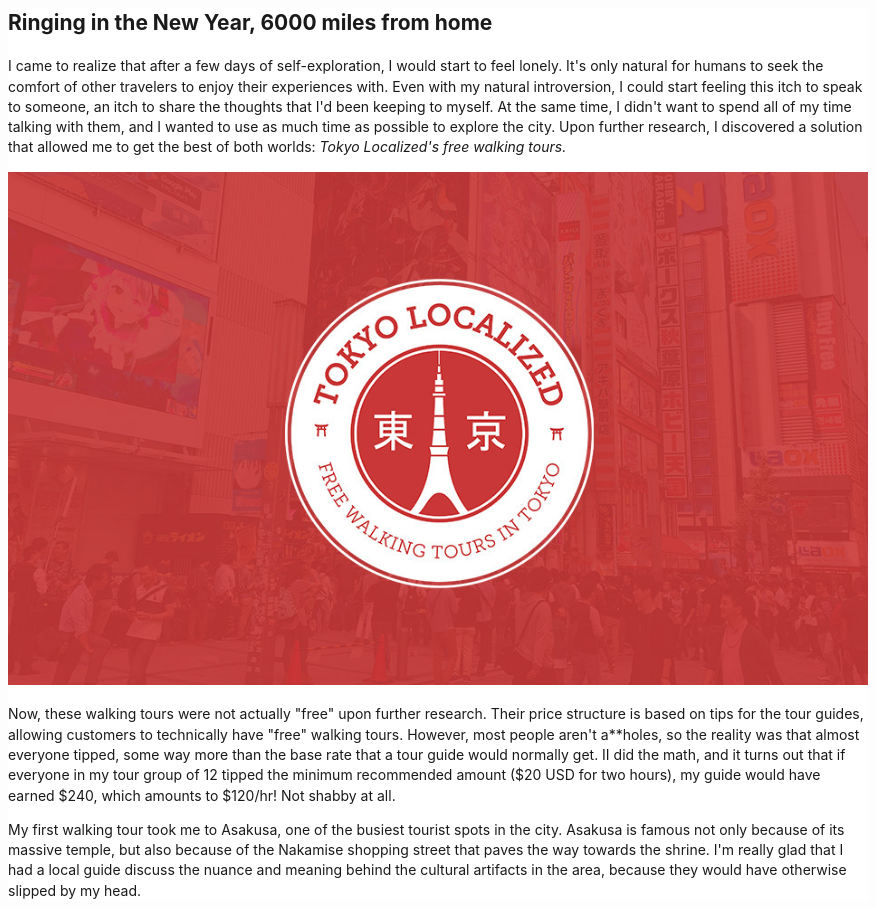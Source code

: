 ## Ringing in the New Year, 6000 miles from home

I came to realize that after a few days of self-exploration, I would start to feel lonely. It's only natural for humans to seek the comfort of other travelers to enjoy their experiences with. Even with my natural introversion, I could start feeling this itch to speak to someone, an itch to share the thoughts that I'd been keeping to myself. At the same time, I didn't want to spend all of my time talking with them, and I wanted to use as much time as possible to explore the city. Upon further research, I discovered a solution that allowed me to get the best of both worlds: *Tokyo Localized's free walking tours.* 

![Tokyo Localized logo](../uploads/tokyo_localized.jpg)

Now, these walking tours were not actually "free" upon further research. Their price structure is based on tips for the tour guides, allowing customers to technically have "free" walking tours. However, most people aren't a\*\*holes, so the reality was that almost everyone tipped, some way more than the base rate that a tour guide would normally get. II did the math, and it turns out that if everyone in my tour group of 12 tipped the minimum recommended amount ($20 USD for two hours), my guide would have earned $240, which amounts to $120/hr! Not shabby at all.

My first walking tour took me to Asakusa, one of the busiest tourist spots in the city. Asakusa is famous not only because of its massive temple, but also because of the Nakamise shopping street that paves the way towards the shrine. I'm really glad that I had a local guide discuss the nuance and meaning behind the cultural artifacts in the area, because they would have otherwise slipped by my head.
